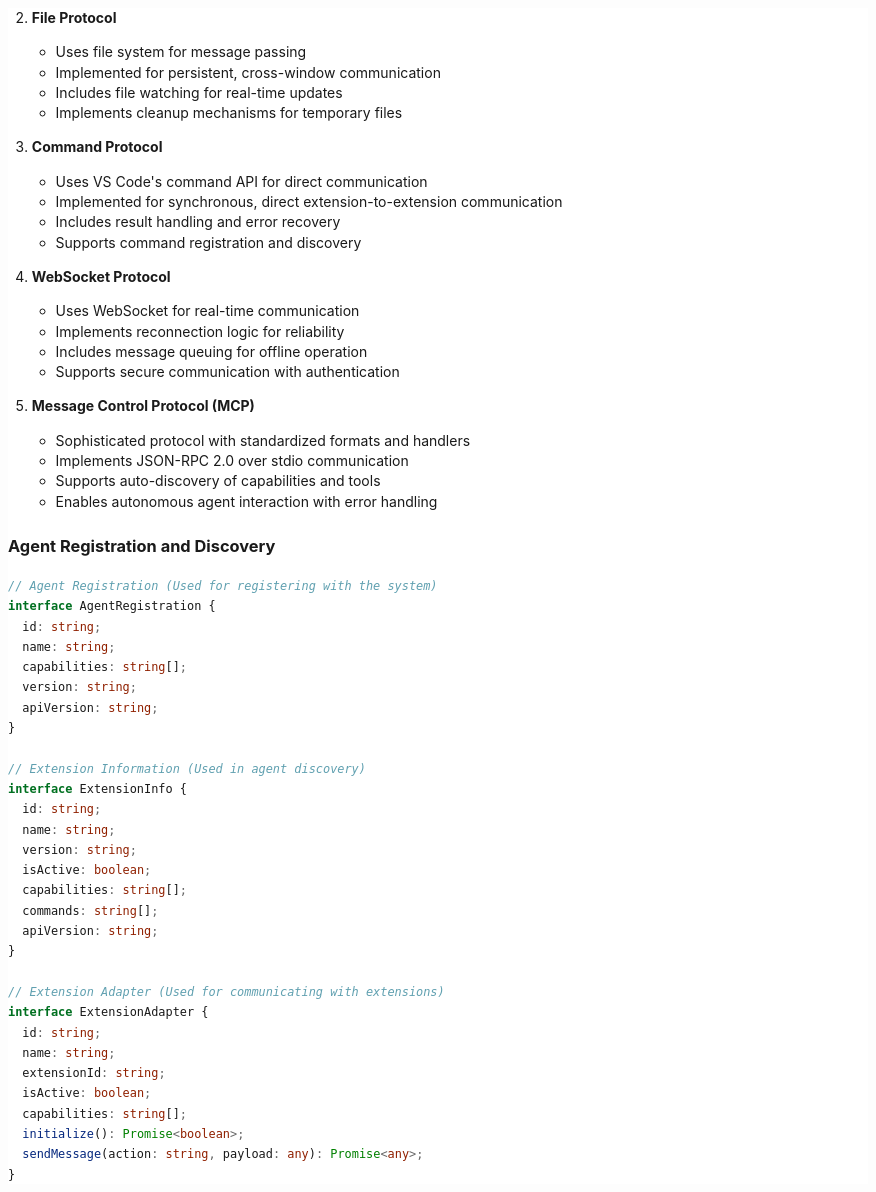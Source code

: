 2. **File Protocol**
   - Uses file system for message passing
   - Implemented for persistent, cross-window communication
   - Includes file watching for real-time updates
   - Implements cleanup mechanisms for temporary files

3. **Command Protocol**
   - Uses VS Code's command API for direct communication
   - Implemented for synchronous, direct extension-to-extension communication
   - Includes result handling and error recovery
   - Supports command registration and discovery

4. **WebSocket Protocol**
   - Uses WebSocket for real-time communication
   - Implements reconnection logic for reliability
   - Includes message queuing for offline operation
   - Supports secure communication with authentication

5. **Message Control Protocol (MCP)**
   - Sophisticated protocol with standardized formats and handlers
   - Implements JSON-RPC 2.0 over stdio communication
   - Supports auto-discovery of capabilities and tools
   - Enables autonomous agent interaction with error handling

### Agent Registration and Discovery

```typescript
// Agent Registration (Used for registering with the system)
interface AgentRegistration {
  id: string;
  name: string;
  capabilities: string[];
  version: string;
  apiVersion: string;
}

// Extension Information (Used in agent discovery)
interface ExtensionInfo {
  id: string;
  name: string;
  version: string;
  isActive: boolean;
  capabilities: string[];
  commands: string[];
  apiVersion: string;
}

// Extension Adapter (Used for communicating with extensions)
interface ExtensionAdapter {
  id: string;
  name: string;
  extensionId: string;
  isActive: boolean;
  capabilities: string[];
  initialize(): Promise<boolean>;
  sendMessage(action: string, payload: any): Promise<any>;
}
```
